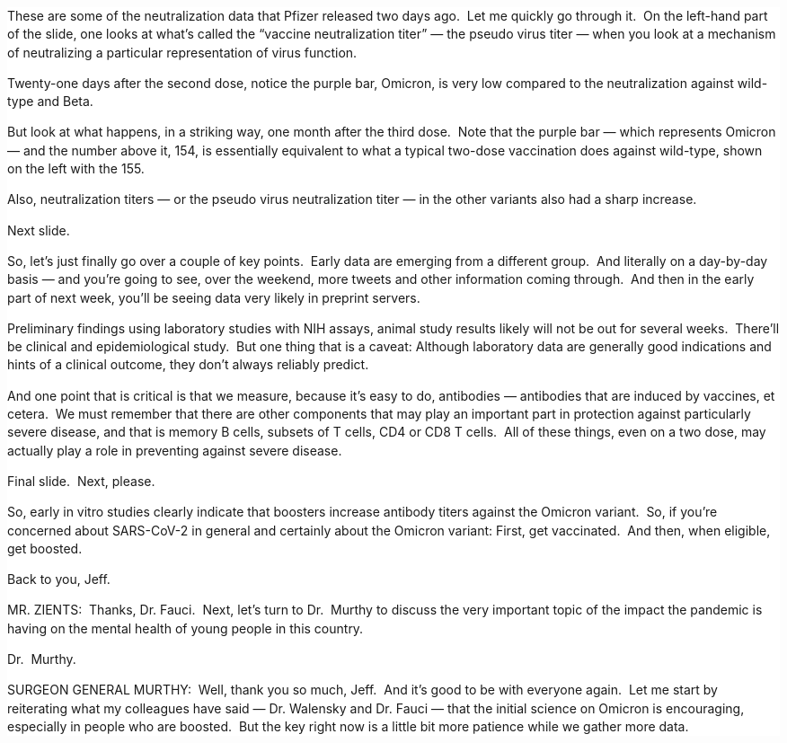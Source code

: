 These are some of the neutralization data that Pfizer released two days
ago.  Let me quickly go through it.  On the left-hand part of the slide,
one looks at what’s called the “vaccine neutralization titer” — the
pseudo virus titer — when you look at a mechanism of neutralizing a
particular representation of virus function.  
  
Twenty-one days after the second dose, notice the purple bar, Omicron,
is very low compared to the neutralization against wild-type and
Beta.   
  
But look at what happens, in a striking way, one month after the third
dose.  Note that the purple bar — which represents Omicron — and the
number above it, 154, is essentially equivalent to what a typical
two-dose vaccination does against wild-type, shown on the left with the
155.   
  
Also, neutralization titers — or the pseudo virus neutralization titer —
in the other variants also had a sharp increase.   
  
Next slide.   
  
So, let’s just finally go over a couple of key points.  Early data are
emerging from a different group.  And literally on a day-by-day basis —
and you’re going to see, over the weekend, more tweets and other
information coming through.  And then in the early part of next week,
you’ll be seeing data very likely in preprint servers.   
  
Preliminary findings using laboratory studies with NIH assays, animal
study results likely will not be out for several weeks.  There’ll be
clinical and epidemiological study.  But one thing that is a caveat:
Although laboratory data are generally good indications and hints of a
clinical outcome, they don’t always reliably predict.   
  
And one point that is critical is that we measure, because it’s easy to
do, antibodies — antibodies that are induced by vaccines, et cetera.  We
must remember that there are other components that may play an important
part in protection against particularly severe disease, and that is
memory B cells, subsets of T cells, CD4 or CD8 T cells.  All of these
things, even on a two dose, may actually play a role in preventing
against severe disease.   
  
Final slide.  Next, please.   
  
So, early in vitro studies clearly indicate that boosters increase
antibody titers against the Omicron variant.  So, if you’re concerned
about SARS-CoV-2 in general and certainly about the Omicron variant:
First, get vaccinated.  And then, when eligible, get boosted.   
  
Back to you, Jeff.  
  
MR. ZIENTS:  Thanks, Dr. Fauci.  Next, let’s turn to Dr.  Murthy to
discuss the very important topic of the impact the pandemic is having on
the mental health of young people in this country.   
  
Dr.  Murthy.  
  
SURGEON GENERAL MURTHY:  Well, thank you so much, Jeff.  And it’s good
to be with everyone again.  Let me start by reiterating what my
colleagues have said — Dr. Walensky and Dr. Fauci — that the initial
science on Omicron is encouraging, especially in people who are
boosted.  But the key right now is a little bit more patience while we
gather more data.   
  